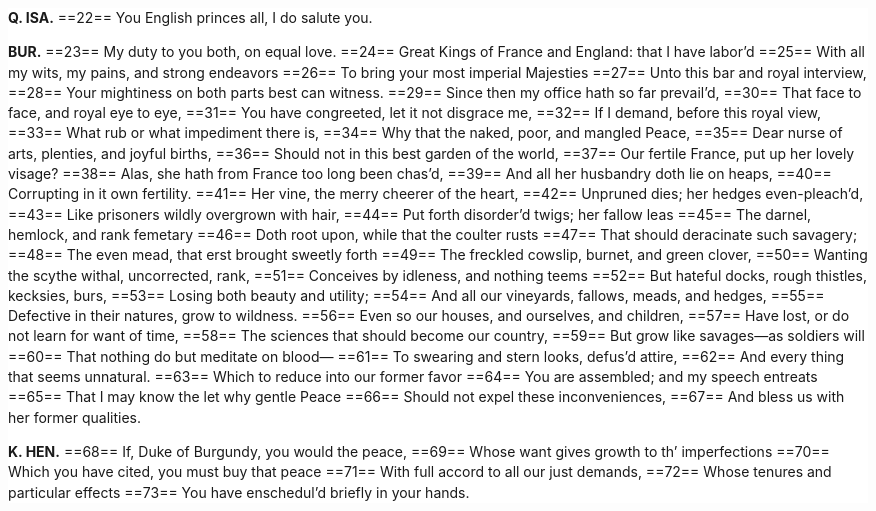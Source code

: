 **Q. ISA.**
==22== You English princes all, I do salute you.

**BUR.**
==23== My duty to you both, on equal love.
==24== Great Kings of France and England: that I have labor’d
==25== With all my wits, my pains, and strong endeavors
==26== To bring your most imperial Majesties
==27== Unto this bar and royal interview,
==28== Your mightiness on both parts best can witness.
==29== Since then my office hath so far prevail’d,
==30== That face to face, and royal eye to eye,
==31== You have congreeted, let it not disgrace me,
==32== If I demand, before this royal view,
==33== What rub or what impediment there is,
==34== Why that the naked, poor, and mangled Peace,
==35== Dear nurse of arts, plenties, and joyful births,
==36== Should not in this best garden of the world,
==37== Our fertile France, put up her lovely visage?
==38== Alas, she hath from France too long been chas’d,
==39== And all her husbandry doth lie on heaps,
==40== Corrupting in it own fertility.
==41== Her vine, the merry cheerer of the heart,
==42== Unpruned dies; her hedges even-pleach’d,
==43== Like prisoners wildly overgrown with hair,
==44== Put forth disorder’d twigs; her fallow leas
==45== The darnel, hemlock, and rank femetary
==46== Doth root upon, while that the coulter rusts
==47== That should deracinate such savagery;
==48== The even mead, that erst brought sweetly forth
==49== The freckled cowslip, burnet, and green clover,
==50== Wanting the scythe withal, uncorrected, rank,
==51== Conceives by idleness, and nothing teems
==52== But hateful docks, rough thistles, kecksies, burs,
==53== Losing both beauty and utility;
==54== And all our vineyards, fallows, meads, and hedges,
==55== Defective in their natures, grow to wildness.
==56== Even so our houses, and ourselves, and children,
==57== Have lost, or do not learn for want of time,
==58== The sciences that should become our country,
==59== But grow like savages—as soldiers will
==60== That nothing do but meditate on blood⁠—
==61== To swearing and stern looks, defus’d attire,
==62== And every thing that seems unnatural.
==63== Which to reduce into our former favor
==64== You are assembled; and my speech entreats
==65== That I may know the let why gentle Peace
==66== Should not expel these inconveniences,
==67== And bless us with her former qualities.

**K. HEN.**
==68== If, Duke of Burgundy, you would the peace,
==69== Whose want gives growth to th’ imperfections
==70== Which you have cited, you must buy that peace
==71== With full accord to all our just demands,
==72== Whose tenures and particular effects
==73== You have enschedul’d briefly in your hands.
